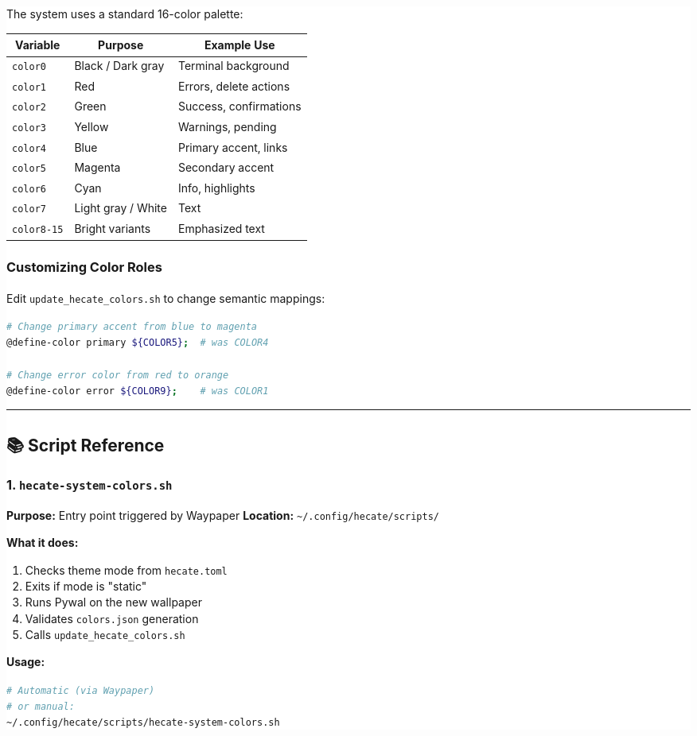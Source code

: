 The system uses a standard 16-color palette:

| Variable | Purpose | Example Use |
|----------|---------|-------------|
| `color0` | Black / Dark gray | Terminal background |
| `color1` | Red | Errors, delete actions |
| `color2` | Green | Success, confirmations |
| `color3` | Yellow | Warnings, pending |
| `color4` | Blue | Primary accent, links |
| `color5` | Magenta | Secondary accent |
| `color6` | Cyan | Info, highlights |
| `color7` | Light gray / White | Text |
| `color8-15` | Bright variants | Emphasized text |

### Customizing Color Roles

Edit `update_hecate_colors.sh` to change semantic mappings:

```bash
# Change primary accent from blue to magenta
@define-color primary ${COLOR5};  # was COLOR4

# Change error color from red to orange
@define-color error ${COLOR9};    # was COLOR1
```

---

## 📚 Script Reference

### 1. `hecate-system-colors.sh`

**Purpose:** Entry point triggered by Waypaper
**Location:** `~/.config/hecate/scripts/`

**What it does:**
1. Checks theme mode from `hecate.toml`
2. Exits if mode is "static"
3. Runs Pywal on the new wallpaper
4. Validates `colors.json` generation
5. Calls `update_hecate_colors.sh`

**Usage:**
```bash
# Automatic (via Waypaper)
# or manual:
~/.config/hecate/scripts/hecate-system-colors.sh
```
